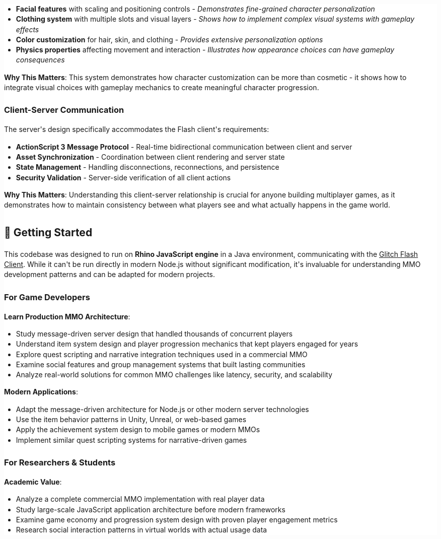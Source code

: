 - **Facial features** with scaling and positioning controls - *Demonstrates fine-grained character personalization*
- **Clothing system** with multiple slots and visual layers - *Shows how to implement complex visual systems with gameplay effects*
- **Color customization** for hair, skin, and clothing - *Provides extensive personalization options*
- **Physics properties** affecting movement and interaction - *Illustrates how appearance choices can have gameplay consequences*

**Why This Matters**: This system demonstrates how character customization can be more than cosmetic - it shows how to integrate visual choices with gameplay mechanics to create meaningful character progression.

### Client-Server Communication
The server's design specifically accommodates the Flash client's requirements:

- **ActionScript 3 Message Protocol** - Real-time bidirectional communication between client and server
- **Asset Synchronization** - Coordination between client rendering and server state
- **State Management** - Handling disconnections, reconnections, and persistence
- **Security Validation** - Server-side verification of all client actions

**Why This Matters**: Understanding this client-server relationship is crucial for anyone building multiplayer games, as it demonstrates how to maintain consistency between what players see and what actually happens in the game world.

## 🚀 Getting Started

This codebase was designed to run on **Rhino JavaScript engine** in a Java environment, communicating with the [Glitch Flash Client](https://github.com/ap0ught/glitch-client). While it can't be run directly in modern Node.js without significant modification, it's invaluable for understanding MMO development patterns and can be adapted for modern projects.

### For Game Developers
**Learn Production MMO Architecture**:
- Study message-driven server design that handled thousands of concurrent players
- Understand item system design and player progression mechanics that kept players engaged for years
- Explore quest scripting and narrative integration techniques used in a commercial MMO
- Examine social features and group management systems that built lasting communities
- Analyze real-world solutions for common MMO challenges like latency, security, and scalability

**Modern Applications**:
- Adapt the message-driven architecture for Node.js or other modern server technologies
- Use the item behavior patterns in Unity, Unreal, or web-based games
- Apply the achievement system design to mobile games or modern MMOs
- Implement similar quest scripting systems for narrative-driven games

### For Researchers & Students
**Academic Value**:
- Analyze a complete commercial MMO implementation with real player data
- Study large-scale JavaScript application architecture before modern frameworks
- Examine game economy and progression system design with proven player engagement metrics
- Research social interaction patterns in virtual worlds with actual usage data
